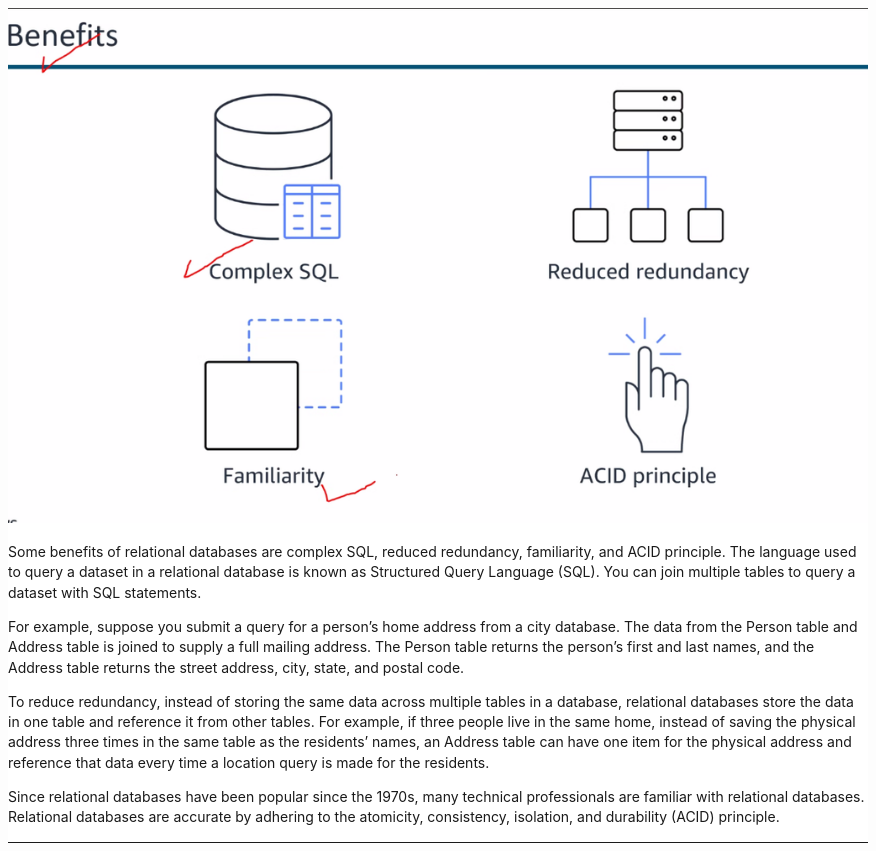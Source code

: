 ![](image/Pasted%20image%2020231013110911.png)

Some benefits of relational databases are complex SQL, reduced redundancy, familiarity, and ACID principle.
The language used to query a dataset in a relational database is known as Structured Query Language (SQL). You can join multiple tables to query a dataset with SQL statements.

For example, suppose you submit a query for a person’s home address from a city database. The data from the Person table and Address table is joined to supply a full mailing address. The Person table returns the person’s first and last names, and the Address table returns the street address, city, state, and postal code.

To reduce redundancy, instead of storing the same data across multiple tables in a database, relational databases store the data in one table and reference it from other tables. For example, if three people live in the same home, instead of saving the physical address three times in the same table as the residents’ names, an Address table can have one item for the physical address and reference that data every time a location query is made for the residents.

Since relational databases have been popular since the 1970s, many technical professionals are familiar with relational databases.
Relational databases are accurate by adhering to the atomicity, consistency, isolation, and durability (ACID) principle.


---

